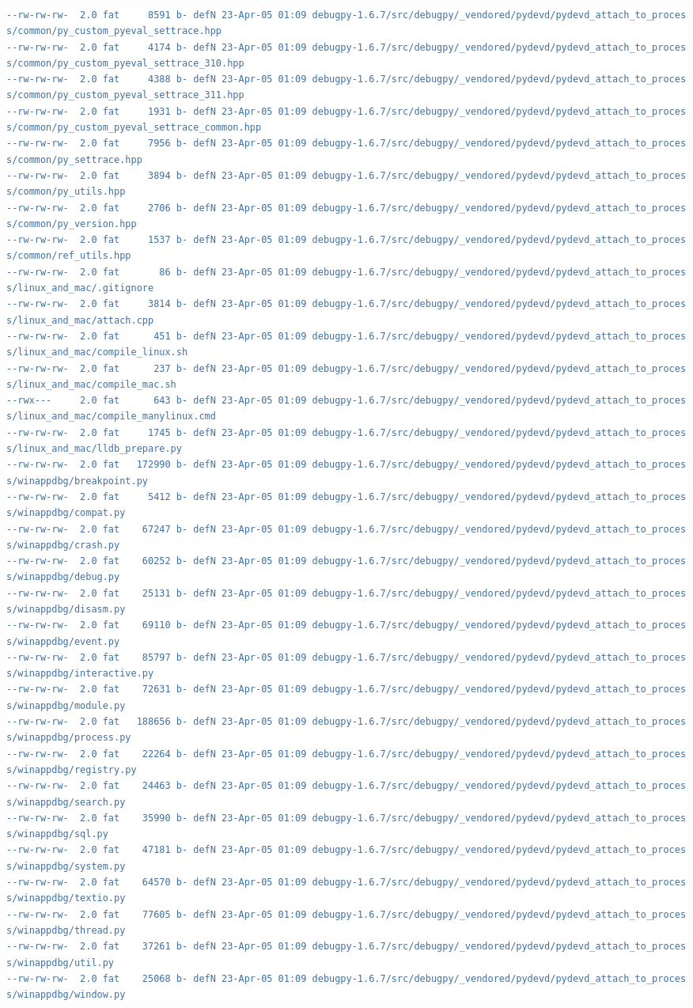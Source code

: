 ```diff
--rw-rw-rw-  2.0 fat     8591 b- defN 23-Apr-05 01:09 debugpy-1.6.7/src/debugpy/_vendored/pydevd/pydevd_attach_to_process/common/py_custom_pyeval_settrace.hpp
--rw-rw-rw-  2.0 fat     4174 b- defN 23-Apr-05 01:09 debugpy-1.6.7/src/debugpy/_vendored/pydevd/pydevd_attach_to_process/common/py_custom_pyeval_settrace_310.hpp
--rw-rw-rw-  2.0 fat     4388 b- defN 23-Apr-05 01:09 debugpy-1.6.7/src/debugpy/_vendored/pydevd/pydevd_attach_to_process/common/py_custom_pyeval_settrace_311.hpp
--rw-rw-rw-  2.0 fat     1931 b- defN 23-Apr-05 01:09 debugpy-1.6.7/src/debugpy/_vendored/pydevd/pydevd_attach_to_process/common/py_custom_pyeval_settrace_common.hpp
--rw-rw-rw-  2.0 fat     7956 b- defN 23-Apr-05 01:09 debugpy-1.6.7/src/debugpy/_vendored/pydevd/pydevd_attach_to_process/common/py_settrace.hpp
--rw-rw-rw-  2.0 fat     3894 b- defN 23-Apr-05 01:09 debugpy-1.6.7/src/debugpy/_vendored/pydevd/pydevd_attach_to_process/common/py_utils.hpp
--rw-rw-rw-  2.0 fat     2706 b- defN 23-Apr-05 01:09 debugpy-1.6.7/src/debugpy/_vendored/pydevd/pydevd_attach_to_process/common/py_version.hpp
--rw-rw-rw-  2.0 fat     1537 b- defN 23-Apr-05 01:09 debugpy-1.6.7/src/debugpy/_vendored/pydevd/pydevd_attach_to_process/common/ref_utils.hpp
--rw-rw-rw-  2.0 fat       86 b- defN 23-Apr-05 01:09 debugpy-1.6.7/src/debugpy/_vendored/pydevd/pydevd_attach_to_process/linux_and_mac/.gitignore
--rw-rw-rw-  2.0 fat     3814 b- defN 23-Apr-05 01:09 debugpy-1.6.7/src/debugpy/_vendored/pydevd/pydevd_attach_to_process/linux_and_mac/attach.cpp
--rw-rw-rw-  2.0 fat      451 b- defN 23-Apr-05 01:09 debugpy-1.6.7/src/debugpy/_vendored/pydevd/pydevd_attach_to_process/linux_and_mac/compile_linux.sh
--rw-rw-rw-  2.0 fat      237 b- defN 23-Apr-05 01:09 debugpy-1.6.7/src/debugpy/_vendored/pydevd/pydevd_attach_to_process/linux_and_mac/compile_mac.sh
--rwx---     2.0 fat      643 b- defN 23-Apr-05 01:09 debugpy-1.6.7/src/debugpy/_vendored/pydevd/pydevd_attach_to_process/linux_and_mac/compile_manylinux.cmd
--rw-rw-rw-  2.0 fat     1745 b- defN 23-Apr-05 01:09 debugpy-1.6.7/src/debugpy/_vendored/pydevd/pydevd_attach_to_process/linux_and_mac/lldb_prepare.py
--rw-rw-rw-  2.0 fat   172990 b- defN 23-Apr-05 01:09 debugpy-1.6.7/src/debugpy/_vendored/pydevd/pydevd_attach_to_process/winappdbg/breakpoint.py
--rw-rw-rw-  2.0 fat     5412 b- defN 23-Apr-05 01:09 debugpy-1.6.7/src/debugpy/_vendored/pydevd/pydevd_attach_to_process/winappdbg/compat.py
--rw-rw-rw-  2.0 fat    67247 b- defN 23-Apr-05 01:09 debugpy-1.6.7/src/debugpy/_vendored/pydevd/pydevd_attach_to_process/winappdbg/crash.py
--rw-rw-rw-  2.0 fat    60252 b- defN 23-Apr-05 01:09 debugpy-1.6.7/src/debugpy/_vendored/pydevd/pydevd_attach_to_process/winappdbg/debug.py
--rw-rw-rw-  2.0 fat    25131 b- defN 23-Apr-05 01:09 debugpy-1.6.7/src/debugpy/_vendored/pydevd/pydevd_attach_to_process/winappdbg/disasm.py
--rw-rw-rw-  2.0 fat    69110 b- defN 23-Apr-05 01:09 debugpy-1.6.7/src/debugpy/_vendored/pydevd/pydevd_attach_to_process/winappdbg/event.py
--rw-rw-rw-  2.0 fat    85797 b- defN 23-Apr-05 01:09 debugpy-1.6.7/src/debugpy/_vendored/pydevd/pydevd_attach_to_process/winappdbg/interactive.py
--rw-rw-rw-  2.0 fat    72631 b- defN 23-Apr-05 01:09 debugpy-1.6.7/src/debugpy/_vendored/pydevd/pydevd_attach_to_process/winappdbg/module.py
--rw-rw-rw-  2.0 fat   188656 b- defN 23-Apr-05 01:09 debugpy-1.6.7/src/debugpy/_vendored/pydevd/pydevd_attach_to_process/winappdbg/process.py
--rw-rw-rw-  2.0 fat    22264 b- defN 23-Apr-05 01:09 debugpy-1.6.7/src/debugpy/_vendored/pydevd/pydevd_attach_to_process/winappdbg/registry.py
--rw-rw-rw-  2.0 fat    24463 b- defN 23-Apr-05 01:09 debugpy-1.6.7/src/debugpy/_vendored/pydevd/pydevd_attach_to_process/winappdbg/search.py
--rw-rw-rw-  2.0 fat    35990 b- defN 23-Apr-05 01:09 debugpy-1.6.7/src/debugpy/_vendored/pydevd/pydevd_attach_to_process/winappdbg/sql.py
--rw-rw-rw-  2.0 fat    47181 b- defN 23-Apr-05 01:09 debugpy-1.6.7/src/debugpy/_vendored/pydevd/pydevd_attach_to_process/winappdbg/system.py
--rw-rw-rw-  2.0 fat    64570 b- defN 23-Apr-05 01:09 debugpy-1.6.7/src/debugpy/_vendored/pydevd/pydevd_attach_to_process/winappdbg/textio.py
--rw-rw-rw-  2.0 fat    77605 b- defN 23-Apr-05 01:09 debugpy-1.6.7/src/debugpy/_vendored/pydevd/pydevd_attach_to_process/winappdbg/thread.py
--rw-rw-rw-  2.0 fat    37261 b- defN 23-Apr-05 01:09 debugpy-1.6.7/src/debugpy/_vendored/pydevd/pydevd_attach_to_process/winappdbg/util.py
--rw-rw-rw-  2.0 fat    25068 b- defN 23-Apr-05 01:09 debugpy-1.6.7/src/debugpy/_vendored/pydevd/pydevd_attach_to_process/winappdbg/window.py
```